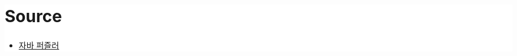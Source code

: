 # Source

- [자바 퍼즐러](http://www.kyobobook.co.kr/product/detailViewKor.laf?mallGb=KOR&ejkGb=KOR&barcode=9788968481444)

